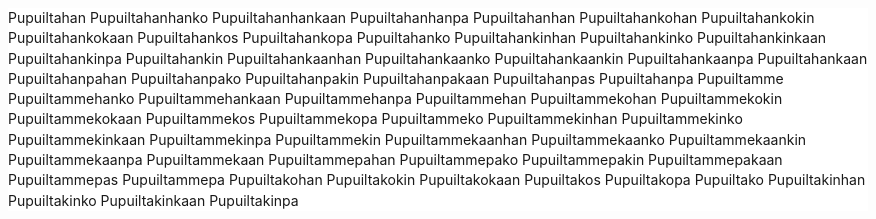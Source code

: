 Pupuiltahan
Pupuiltahanhanko
Pupuiltahanhankaan
Pupuiltahanhanpa
Pupuiltahanhan
Pupuiltahankohan
Pupuiltahankokin
Pupuiltahankokaan
Pupuiltahankos
Pupuiltahankopa
Pupuiltahanko
Pupuiltahankinhan
Pupuiltahankinko
Pupuiltahankinkaan
Pupuiltahankinpa
Pupuiltahankin
Pupuiltahankaanhan
Pupuiltahankaanko
Pupuiltahankaankin
Pupuiltahankaanpa
Pupuiltahankaan
Pupuiltahanpahan
Pupuiltahanpako
Pupuiltahanpakin
Pupuiltahanpakaan
Pupuiltahanpas
Pupuiltahanpa
Pupuiltamme
Pupuiltammehanko
Pupuiltammehankaan
Pupuiltammehanpa
Pupuiltammehan
Pupuiltammekohan
Pupuiltammekokin
Pupuiltammekokaan
Pupuiltammekos
Pupuiltammekopa
Pupuiltammeko
Pupuiltammekinhan
Pupuiltammekinko
Pupuiltammekinkaan
Pupuiltammekinpa
Pupuiltammekin
Pupuiltammekaanhan
Pupuiltammekaanko
Pupuiltammekaankin
Pupuiltammekaanpa
Pupuiltammekaan
Pupuiltammepahan
Pupuiltammepako
Pupuiltammepakin
Pupuiltammepakaan
Pupuiltammepas
Pupuiltammepa
Pupuiltakohan
Pupuiltakokin
Pupuiltakokaan
Pupuiltakos
Pupuiltakopa
Pupuiltako
Pupuiltakinhan
Pupuiltakinko
Pupuiltakinkaan
Pupuiltakinpa